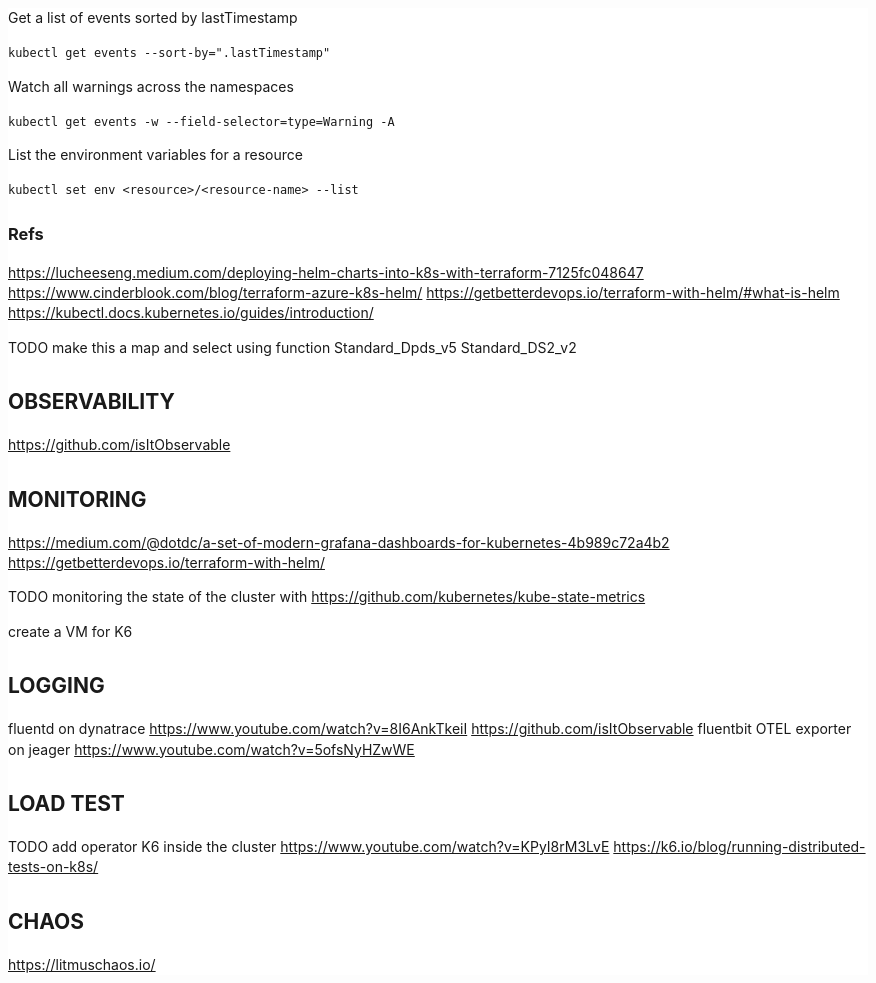 Get a list of events sorted by lastTimestamp

`kubectl get events --sort-by=".lastTimestamp"`

Watch all warnings across the namespaces

`kubectl get events -w --field-selector=type=Warning -A`

List the environment variables for a resource

`kubectl set env <resource>/<resource-name> --list`

### Refs

https://lucheeseng.medium.com/deploying-helm-charts-into-k8s-with-terraform-7125fc048647
https://www.cinderblook.com/blog/terraform-azure-k8s-helm/
https://getbetterdevops.io/terraform-with-helm/#what-is-helm
https://kubectl.docs.kubernetes.io/guides/introduction/



TODO make this a map and select using function
Standard_Dpds_v5
Standard_DS2_v2

## OBSERVABILITY

https://github.com/isItObservable

## MONITORING

https://medium.com/@dotdc/a-set-of-modern-grafana-dashboards-for-kubernetes-4b989c72a4b2
https://getbetterdevops.io/terraform-with-helm/

TODO monitoring the state of the cluster with https://github.com/kubernetes/kube-state-metrics

create a VM for K6

## LOGGING

fluentd on dynatrace
https://www.youtube.com/watch?v=8I6AnkTkeiI
https://github.com/isItObservable
fluentbit OTEL exporter on jeager
https://www.youtube.com/watch?v=5ofsNyHZwWE

## LOAD TEST

TODO add operator K6 inside the cluster
https://www.youtube.com/watch?v=KPyI8rM3LvE
https://k6.io/blog/running-distributed-tests-on-k8s/

## CHAOS

https://litmuschaos.io/

